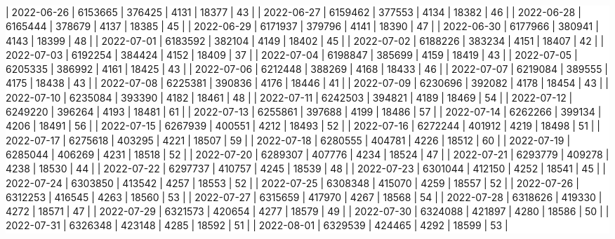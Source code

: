 | 2022-06-26 | 6153665 | 376425 | 4131 | 18377 | 43 |
| 2022-06-27 | 6159462 | 377553 | 4134 | 18382 | 46 |
| 2022-06-28 | 6165444 | 378679 | 4137 | 18385 | 45 |
| 2022-06-29 | 6171937 | 379796 | 4141 | 18390 | 47 |
| 2022-06-30 | 6177966 | 380941 | 4143 | 18399 | 48 |
| 2022-07-01 | 6183592 | 382104 | 4149 | 18402 | 45 |
| 2022-07-02 | 6188226 | 383234 | 4151 | 18407 | 42 |
| 2022-07-03 | 6192254 | 384424 | 4152 | 18409 | 37 |
| 2022-07-04 | 6198847 | 385699 | 4159 | 18419 | 43 |
| 2022-07-05 | 6205335 | 386992 | 4161 | 18425 | 43 |
| 2022-07-06 | 6212448 | 388269 | 4168 | 18433 | 46 |
| 2022-07-07 | 6219084 | 389555 | 4175 | 18438 | 43 |
| 2022-07-08 | 6225381 | 390836 | 4176 | 18446 | 41 |
| 2022-07-09 | 6230696 | 392082 | 4178 | 18454 | 43 |
| 2022-07-10 | 6235084 | 393390 | 4182 | 18461 | 48 |
| 2022-07-11 | 6242503 | 394821 | 4189 | 18469 | 54 |
| 2022-07-12 | 6249220 | 396264 | 4193 | 18481 | 61 |
| 2022-07-13 | 6255861 | 397688 | 4199 | 18486 | 57 |
| 2022-07-14 | 6262266 | 399134 | 4206 | 18491 | 56 |
| 2022-07-15 | 6267939 | 400551 | 4212 | 18493 | 52 |
| 2022-07-16 | 6272244 | 401912 | 4219 | 18498 | 51 |
| 2022-07-17 | 6275618 | 403295 | 4221 | 18507 | 59 |
| 2022-07-18 | 6280555 | 404781 | 4226 | 18512 | 60 |
| 2022-07-19 | 6285044 | 406269 | 4231 | 18518 | 52 |
| 2022-07-20 | 6289307 | 407776 | 4234 | 18524 | 47 |
| 2022-07-21 | 6293779 | 409278 | 4238 | 18530 | 44 |
| 2022-07-22 | 6297737 | 410757 | 4245 | 18539 | 48 |
| 2022-07-23 | 6301044 | 412150 | 4252 | 18541 | 45 |
| 2022-07-24 | 6303850 | 413542 | 4257 | 18553 | 52 |
| 2022-07-25 | 6308348 | 415070 | 4259 | 18557 | 52 |
| 2022-07-26 | 6312253 | 416545 | 4263 | 18560 | 53 |
| 2022-07-27 | 6315659 | 417970 | 4267 | 18568 | 54 |
| 2022-07-28 | 6318626 | 419330 | 4272 | 18571 | 47 |
| 2022-07-29 | 6321573 | 420654 | 4277 | 18579 | 49 |
| 2022-07-30 | 6324088 | 421897 | 4280 | 18586 | 50 |
| 2022-07-31 | 6326348 | 423148 | 4285 | 18592 | 51 |
| 2022-08-01 | 6329539 | 424465 | 4292 | 18599 | 53 |